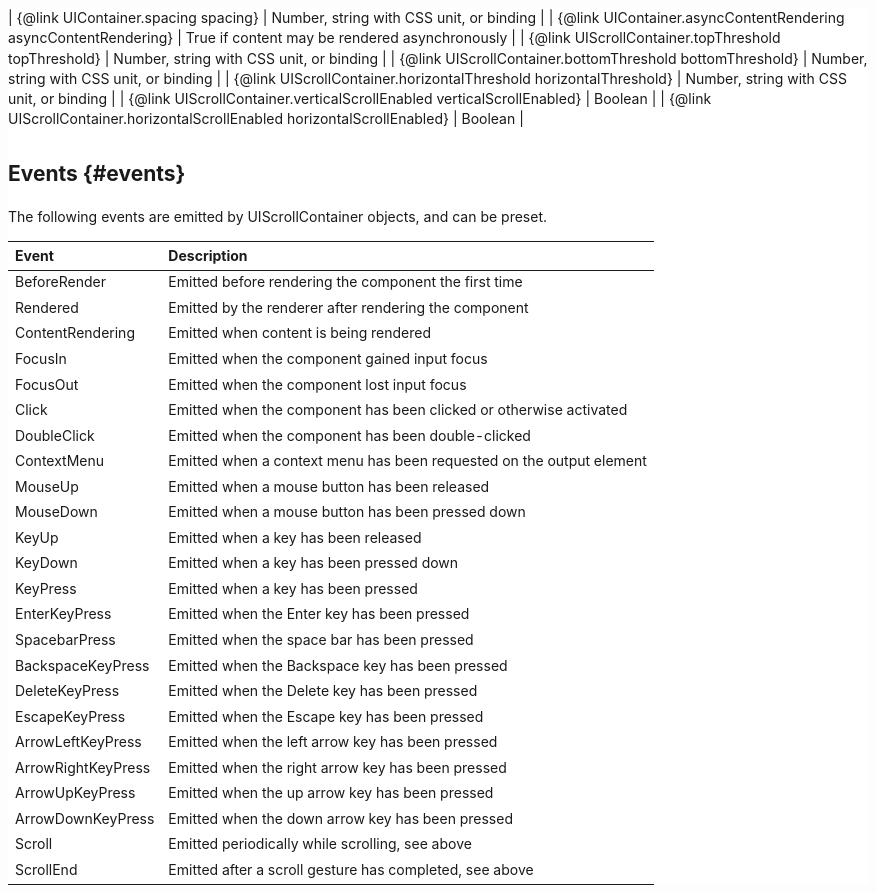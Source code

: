 | {@link UIContainer.spacing spacing}                                       | Number, string with CSS unit, or binding                             |
| {@link UIContainer.asyncContentRendering asyncContentRendering}           | True if content may be rendered asynchronously                       |
| {@link UIScrollContainer.topThreshold topThreshold}                       | Number, string with CSS unit, or binding                             |
| {@link UIScrollContainer.bottomThreshold bottomThreshold}                 | Number, string with CSS unit, or binding                             |
| {@link UIScrollContainer.horizontalThreshold horizontalThreshold}         | Number, string with CSS unit, or binding                             |
| {@link UIScrollContainer.verticalScrollEnabled verticalScrollEnabled}     | Boolean                                                              |
| {@link UIScrollContainer.horizontalScrollEnabled horizontalScrollEnabled} | Boolean                                                              |

## Events {#events}

The following events are emitted by UIScrollContainer objects, and can be preset.

| Event              | Description                                                          |
| :----------------- | :------------------------------------------------------------------- |
| BeforeRender       | Emitted before rendering the component the first time                |
| Rendered           | Emitted by the renderer after rendering the component                |
| ContentRendering   | Emitted when content is being rendered                               |
| FocusIn            | Emitted when the component gained input focus                        |
| FocusOut           | Emitted when the component lost input focus                          |
| Click              | Emitted when the component has been clicked or otherwise activated   |
| DoubleClick        | Emitted when the component has been double-clicked                   |
| ContextMenu        | Emitted when a context menu has been requested on the output element |
| MouseUp            | Emitted when a mouse button has been released                        |
| MouseDown          | Emitted when a mouse button has been pressed down                    |
| KeyUp              | Emitted when a key has been released                                 |
| KeyDown            | Emitted when a key has been pressed down                             |
| KeyPress           | Emitted when a key has been pressed                                  |
| EnterKeyPress      | Emitted when the Enter key has been pressed                          |
| SpacebarPress      | Emitted when the space bar has been pressed                          |
| BackspaceKeyPress  | Emitted when the Backspace key has been pressed                      |
| DeleteKeyPress     | Emitted when the Delete key has been pressed                         |
| EscapeKeyPress     | Emitted when the Escape key has been pressed                         |
| ArrowLeftKeyPress  | Emitted when the left arrow key has been pressed                     |
| ArrowRightKeyPress | Emitted when the right arrow key has been pressed                    |
| ArrowUpKeyPress    | Emitted when the up arrow key has been pressed                       |
| ArrowDownKeyPress  | Emitted when the down arrow key has been pressed                     |
| Scroll             | Emitted periodically while scrolling, see above                      |
| ScrollEnd          | Emitted after a scroll gesture has completed, see above              |
